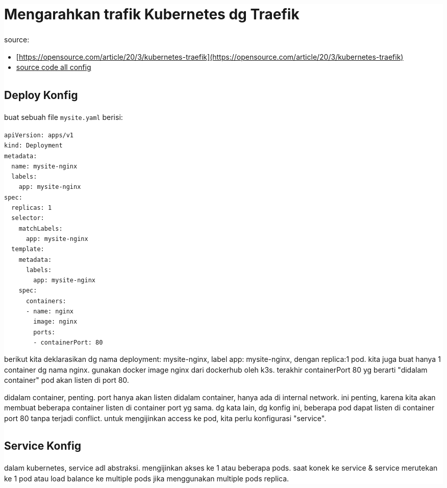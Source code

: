# Mengarahkan trafik Kubernetes dg Traefik

source:
- [https://opensource.com/article/20/3/kubernetes-traefik](https://opensource.com/article/20/3/kubernetes-traefik)
- [source code all config](https://gitlab.com/carpie/ingressing_with_k3s/-/archive/master/ingressing_with_k3s-master.zip)

## Deploy Konfig

buat sebuah file `mysite.yaml` berisi:

```
apiVersion: apps/v1
kind: Deployment
metadata:
  name: mysite-nginx
  labels:
    app: mysite-nginx
spec:
  replicas: 1
  selector:
    matchLabels:
      app: mysite-nginx
  template:
    metadata:
      labels:
        app: mysite-nginx
    spec:
      containers:
      - name: nginx
        image: nginx
        ports:
        - containerPort: 80
```

berikut kita deklarasikan dg nama deployment: mysite-nginx, label app: mysite-nginx, dengan replica:1 pod.
kita juga buat hanya 1 container dg nama nginx. gunakan docker image nginx dari dockerhub oleh k3s.
terakhir containerPort 80 yg berarti "didalam container" pod akan listen di port 80.  

didalam container, penting. port hanya akan listen didalam container, hanya ada di internal network.
ini penting, karena kita akan membuat beberapa container listen di container port yg sama.
dg kata lain, dg konfig ini, beberapa pod dapat listen di container port 80 tanpa terjadi conflict.
untuk mengijinkan access ke pod, kita perlu konfigurasi "service".

## Service Konfig

dalam kubernetes, service adl abstraksi. mengijinkan akses ke 1 atau beberapa pods.
saat konek ke service & service merutekan ke 1 pod atau load balance ke multiple pods jika menggunakan multiple pods replica.
